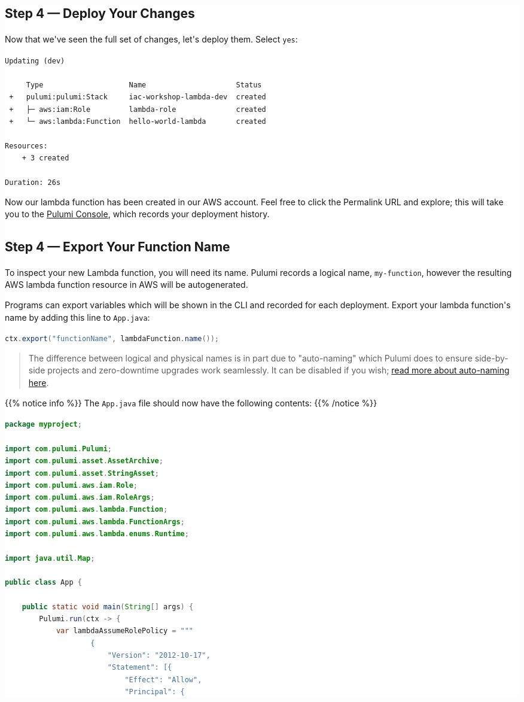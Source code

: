 ## Step 4 &mdash; Deploy Your Changes

Now that we've seen the full set of changes, let's deploy them. Select `yes`:

```
Updating (dev)

     Type                    Name                     Status      
 +   pulumi:pulumi:Stack     iac-workshop-lambda-dev  created     
 +   ├─ aws:iam:Role         lambda-role              created     
 +   └─ aws:lambda:Function  hello-world-lambda       created     
 
Resources:
    + 3 created

Duration: 26s
```

Now our lambda function has been created in our AWS account. Feel free to click the Permalink URL and explore; this will take you to the [Pulumi Console](https://www.pulumi.com/docs/intro/console/), which records your deployment history.

## Step 4 &mdash; Export Your Function Name

To inspect your new Lambda function, you will need its name. Pulumi records a logical name, `my-function`, however the resulting AWS lambda function resource in AWS will be autogenerated.

Programs can export variables which will be shown in the CLI and recorded for each deployment. Export your lambda function's name by adding this line to `App.java`:

```java
ctx.export("functionName", lambdaFunction.name());
```

> The difference between logical and physical names is in part due to "auto-naming" which Pulumi does to ensure side-by-side projects and zero-downtime upgrades work seamlessly. 
>It can be disabled if you wish; [read more about auto-naming here](https://www.pulumi.com/docs/intro/concepts/programming-model/#autonaming).


{{% notice info %}}
The `App.java` file should now have the following contents:
{{% /notice %}}
```java
package myproject;

import com.pulumi.Pulumi;
import com.pulumi.asset.AssetArchive;
import com.pulumi.asset.StringAsset;
import com.pulumi.aws.iam.Role;
import com.pulumi.aws.iam.RoleArgs;
import com.pulumi.aws.lambda.Function;
import com.pulumi.aws.lambda.FunctionArgs;
import com.pulumi.aws.lambda.enums.Runtime;

import java.util.Map;

public class App {

    public static void main(String[] args) {
        Pulumi.run(ctx -> {
            var lambdaAssumeRolePolicy = """
                    {
                        "Version": "2012-10-17",
                        "Statement": [{
                            "Effect": "Allow",
                            "Principal": {
```